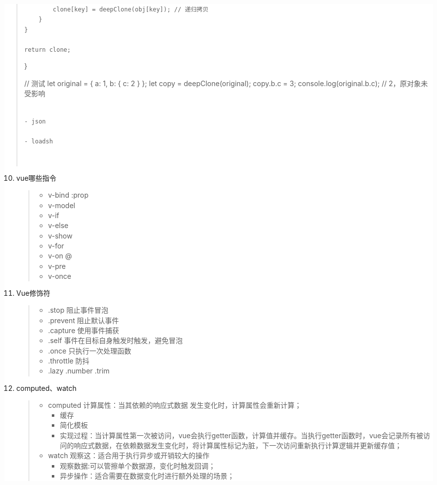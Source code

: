    >             clone[key] = deepClone(obj[key]); // 递归拷贝
   >         }
   >     }
   > 
   >     return clone;
   > }
   > 
   > // 测试
   > let original = { a: 1, b: { c: 2 } };
   > let copy = deepClone(original);
   > copy.b.c = 3;
   > console.log(original.b.c); // 2，原对象未受影响
   > 
   > ```
   >
   > - json
   >
   > - loadsh
   >
   >   

10. vue哪些指令

    > - v-bind :prop
    > - v-model
    > - v-if
    > - v-else
    > - v-show
    > - v-for
    > - v-on @
    > - v-pre
    > - v-once

11. Vue修饰符

    > - .stop 阻止事件冒泡
    > - .prevent 阻止默认事件
    > - .capture 使用事件捕获
    > - .self 事件在目标自身触发时触发，避免冒泡
    > - .once 只执行一次处理函数
    > - .throttle 防抖
    > - .lazy .number .trim 

12. computed、watch

    > - computed 计算属性：当其依赖的响应式数据 发生变化时，计算属性会重新计算；
    >   - 缓存
    >   - 简化模板
    >   - 实现过程：当计算属性第一次被访问，vue会执行getter函数，计算值并缓存。当执行getter函数时，vue会记录所有被访问的响应式数据，在依赖数据发生变化时，将计算属性标记为脏，下一次访问重新执行计算逻辑并更新缓存值；
    > - watch 观察这：适合用于执行异步或开销较大的操作
    >   - 观察数据:可以管擦单个数据源，变化时触发回调；
    >   - 异步操作：适合需要在数据变化时进行额外处理的场景；
